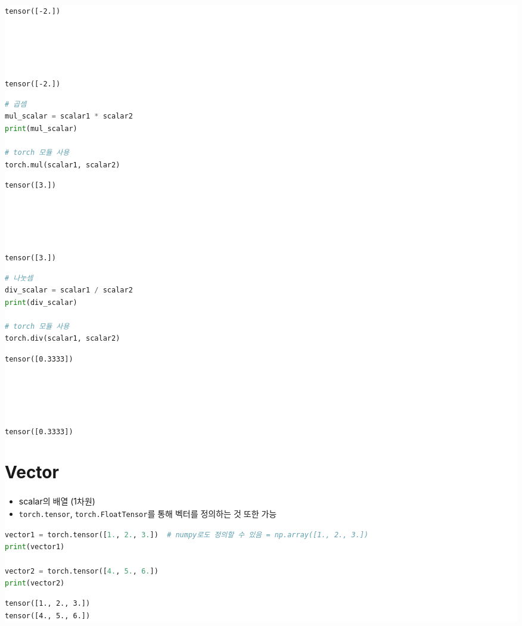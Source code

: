     tensor([-2.])
    




    tensor([-2.])




```python
# 곱셈
mul_scalar = scalar1 * scalar2
print(mul_scalar)

# torch 모듈 사용
torch.mul(scalar1, scalar2)
```

    tensor([3.])
    




    tensor([3.])




```python
# 나눗셈
div_scalar = scalar1 / scalar2
print(div_scalar)

# torch 모듈 사용
torch.div(scalar1, scalar2)
```

    tensor([0.3333])
    




    tensor([0.3333])



# Vector
- scalar의 배열 (1차원)
- `torch.tensor`, `torch.FloatTensor`를 통해 벡터를 정의하는 것 또한 가능


```python
vector1 = torch.tensor([1., 2., 3.])  # numpy로도 정의할 수 있음 = np.array([1., 2., 3.])
print(vector1)

vector2 = torch.tensor([4., 5., 6.])
print(vector2)
```

    tensor([1., 2., 3.])
    tensor([4., 5., 6.])
    